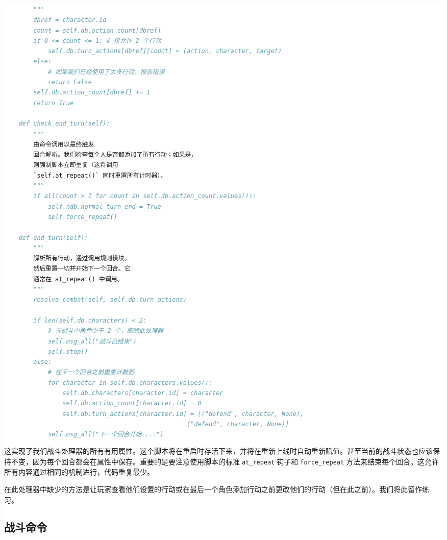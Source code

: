```python
        """
        dbref = character.id
        count = self.db.action_count[dbref]
        if 0 <= count <= 1: # 仅允许 2 个行动            
            self.db.turn_actions[dbref][count] = (action, character, target)
        else:        
            # 如果我们已经使用了太多行动，报告错误
            return False
        self.db.action_count[dbref] += 1
        return True

    def check_end_turn(self):
        """
        由命令调用以最终触发
        回合解析。我们检查每个人是否都添加了所有行动；如果是，
        则强制脚本立即重复（这将调用
        `self.at_repeat()` 同时重置所有计时器）。 
        """
        if all(count > 1 for count in self.db.action_count.values()):
            self.ndb.normal_turn_end = True
            self.force_repeat() 

    def end_turn(self):
        """
        解析所有行动，通过调用规则模块。 
        然后重置一切并开始下一个回合。它
        通常在 at_repeat() 中调用。
        """        
        resolve_combat(self, self.db.turn_actions)

        if len(self.db.characters) < 2:
            # 在战斗中角色少于 2 个，删除此处理器
            self.msg_all("战斗已结束")
            self.stop()
        else:
            # 在下一个回合之前重置计数器
            for character in self.db.characters.values():
                self.db.characters[character.id] = character
                self.db.action_count[character.id] = 0
                self.db.turn_actions[character.id] = [("defend", character, None),
                                                  ("defend", character, None)]
            self.msg_all("下一个回合开始 ...")
```

这实现了我们战斗处理器的所有有用属性。这个脚本将在重启时存活下来，并将在重新上线时自动重新赋值。甚至当前的战斗状态也应该保持不变，因为每个回合都会在属性中保存。重要的是要注意使用脚本的标准 `at_repeat` 钩子和 `force_repeat` 方法来结束每个回合。这允许所有内容通过相同的机制进行，代码重复最少。

在此处理器中缺少的方法是让玩家查看他们设置的行动或在最后一个角色添加行动之前更改他们的行动（但在此之前）。我们将此留作练习。

## 战斗命令
